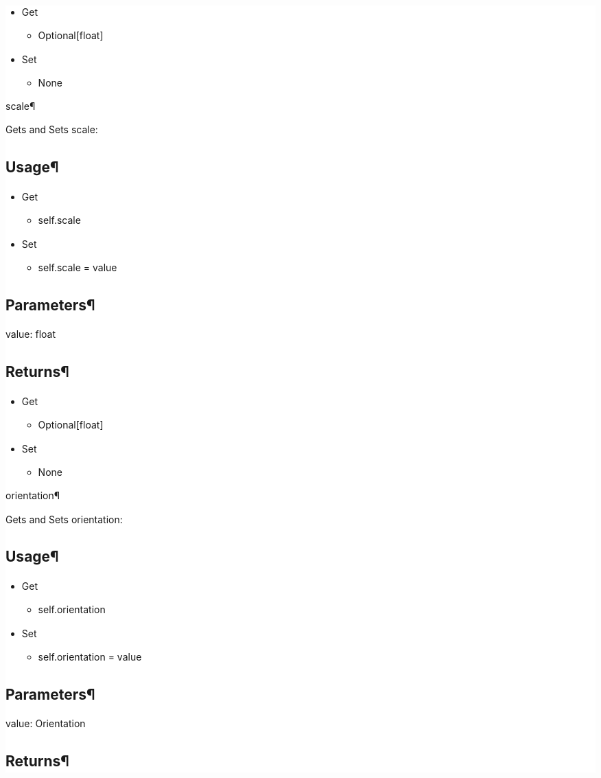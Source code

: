   * Get
    
    * Optional[float]

  * Set
    
    * None

scale¶

    

Gets and Sets scale:

## Usage¶

  * Get
    
    * self.scale

  * Set
    
    * self.scale = value

## Parameters¶

value: float

## Returns¶

  * Get
    
    * Optional[float]

  * Set
    
    * None

orientation¶

    

Gets and Sets orientation:

## Usage¶

  * Get
    
    * self.orientation

  * Set
    
    * self.orientation = value

## Parameters¶

value: Orientation

## Returns¶

